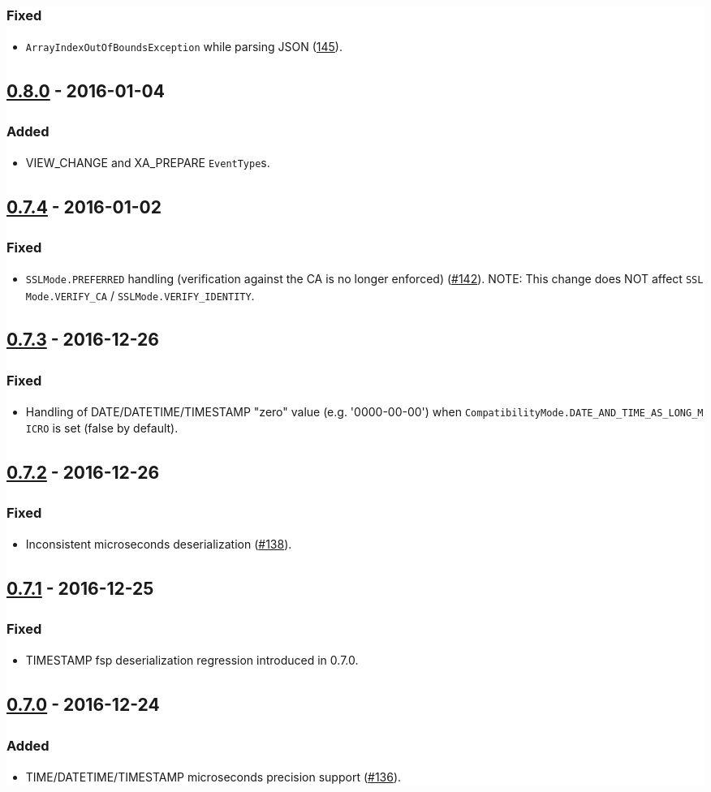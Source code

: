 ### Fixed

 - `ArrayIndexOutOfBoundsException` while parsing JSON ([145](https://github.com/shyiko/mysql-binlog-connector-java/issues/145)).

## [0.8.0](https://github.com/shyiko/mysql-binlog-connector-java/compare/0.7.4...0.8.0) - 2016-01-04

### Added

 - VIEW_CHANGE and XA_PREPARE `EventType`s.

## [0.7.4](https://github.com/shyiko/mysql-binlog-connector-java/compare/0.7.3...0.7.4) - 2016-01-02

### Fixed

 - `SSLMode.PREFERRED` handling (verification against the CA is no longer enforced) ([#142](https://github.com/shyiko/mysql-binlog-connector-java/pull/142)).
 NOTE: This change does NOT affect `SSLMode.VERIFY_CA` / `SSLMode.VERIFY_IDENTITY`.

## [0.7.3](https://github.com/shyiko/mysql-binlog-connector-java/compare/0.7.2...0.7.3) - 2016-12-26

### Fixed

 - Handling of DATE/DATETIME/TIMESTAMP "zero" value (e.g. '0000-00-00') when
 `CompatibilityMode.DATE_AND_TIME_AS_LONG_MICRO` is set (false by default).

## [0.7.2](https://github.com/shyiko/mysql-binlog-connector-java/compare/0.7.1...0.7.2) - 2016-12-26

### Fixed

 - Inconsistent microseconds deserialization ([#138](https://github.com/shyiko/mysql-binlog-connector-java/pull/138)).

## [0.7.1](https://github.com/shyiko/mysql-binlog-connector-java/compare/0.7.0...0.7.1) - 2016-12-25

### Fixed

 - TIMESTAMP fsp deserialization regression introduced in 0.7.0.

## [0.7.0](https://github.com/shyiko/mysql-binlog-connector-java/compare/0.6.0...0.7.0) - 2016-12-24

### Added
 - TIME/DATETIME/TIMESTAMP microseconds precision support ([#136](https://github.com/shyiko/mysql-binlog-connector-java/issues/136)).
